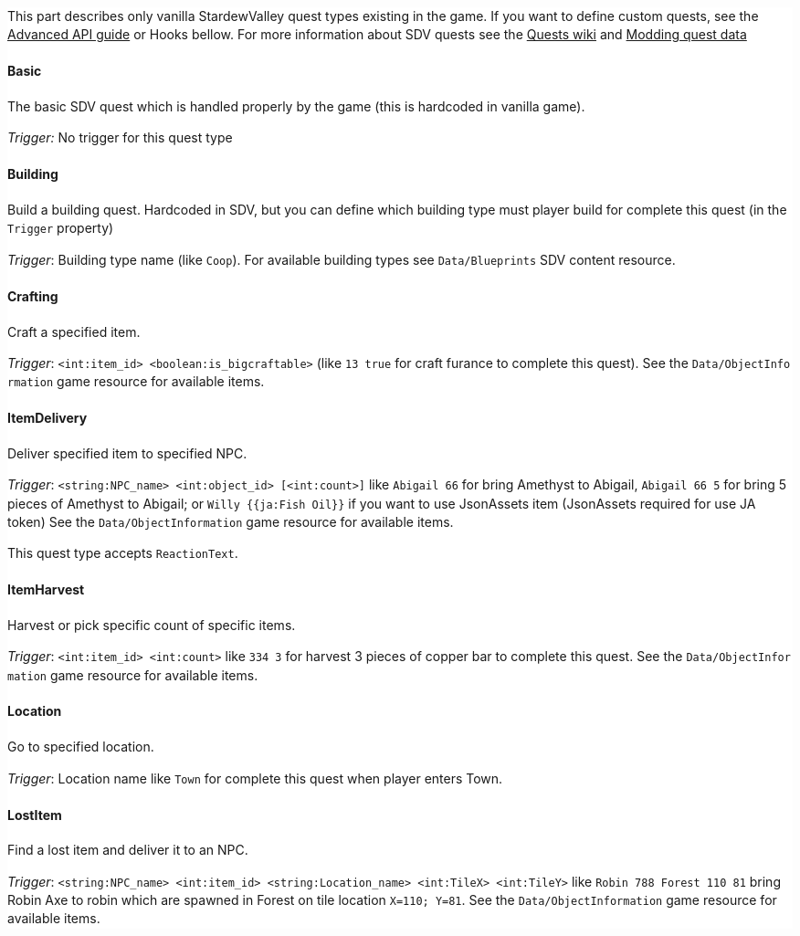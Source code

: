 This part describes only vanilla StardewValley quest types existing in the game. If you want to define custom quests, see the [Advanced API guide](advanced-api-guide.md) or Hooks bellow. For more information about SDV quests see the [Quests wiki](https://stardewvalleywiki.com/Quests) and [Modding quest data](https://stardewvalleywiki.com/Modding:Quest_data)

#### Basic

The basic SDV quest which is handled properly by the game (this is hardcoded in vanilla game).

*Trigger:* No trigger for this quest type

#### Building

Build a building quest. Hardcoded in SDV, but you can define which building type must player build for complete this quest (in the `Trigger` property)

*Trigger*: Building type name (like `Coop`). For available building types see `Data/Blueprints` SDV content resource.

#### Crafting

Craft a specified item.

*Trigger*: `<int:item_id> <boolean:is_bigcraftable>` (like `13 true` for craft furance to complete this quest). 
See the `Data/ObjectInformation` game resource for available items.

#### ItemDelivery

Deliver specified item to specified NPC.

*Trigger*: `<string:NPC_name> <int:object_id> [<int:count>]` like `Abigail 66` for bring Amethyst to Abigail, `Abigail 66 5` for bring 5 pieces of Amethyst to Abigail; or `Willy {{ja:Fish Oil}}` if you want to use JsonAssets item (JsonAssets required for use JA token)
See the `Data/ObjectInformation` game resource for available items.

This quest type accepts `ReactionText`.

#### ItemHarvest

Harvest or pick specific count of specific items.

*Trigger*: `<int:item_id> <int:count>`  like `334 3` for harvest 3 pieces of copper bar to complete this quest.
See the `Data/ObjectInformation` game resource for available items.

#### Location

Go to specified location.

*Trigger*: Location name like `Town` for complete this quest when player enters Town.

#### LostItem

Find a lost item and deliver it to an NPC.

*Trigger*: `<string:NPC_name> <int:item_id> <string:Location_name> <int:TileX> <int:TileY>` like `Robin 788 Forest 110 81` bring Robin Axe to robin which are spawned in Forest on tile location `X=110; Y=81`.
See the `Data/ObjectInformation` game resource for available items.
